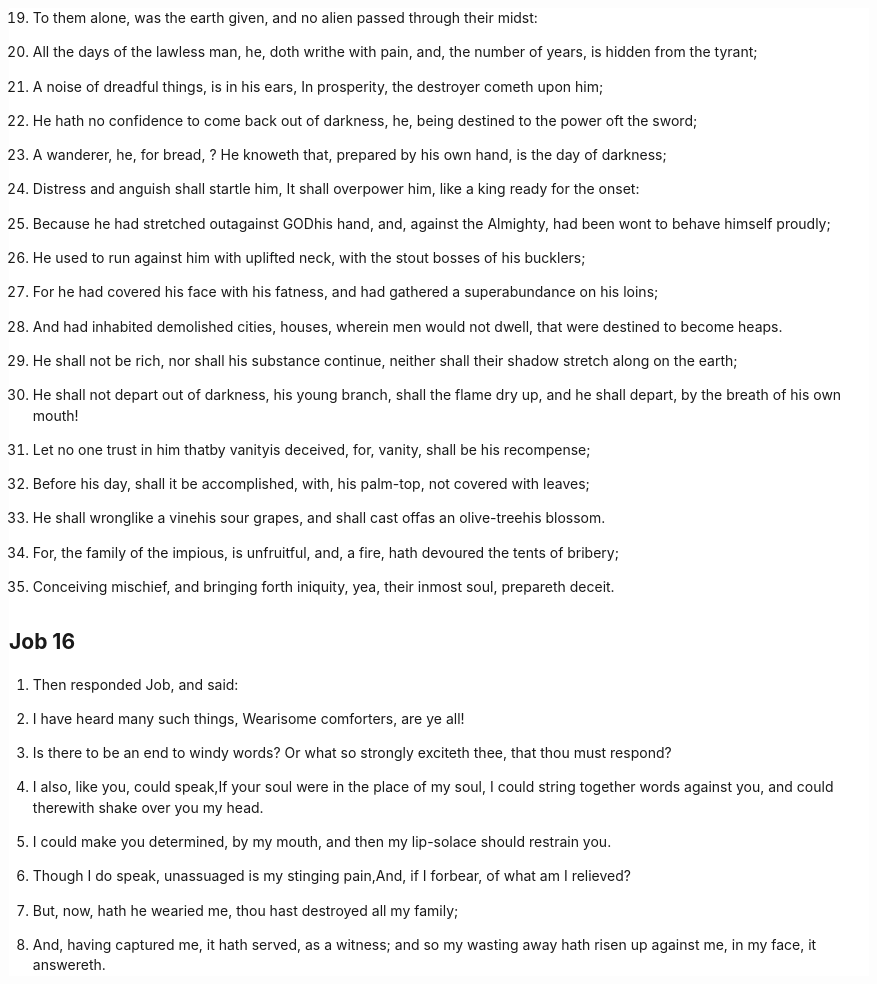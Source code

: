 19. To them alone, was the earth given, and no alien passed through their midst:

20. All the days of the lawless man, he, doth writhe with pain, and, the number of years, is hidden from the tyrant;

21. A noise of dreadful things, is in his ears, In prosperity, the destroyer cometh upon him;

22. He hath no confidence to come back out of darkness, he, being destined to the power oft the sword;

23. A wanderer, he, for bread,   ? He knoweth that, prepared by his own hand, is the day of darkness;

24. Distress and anguish shall startle him, It shall overpower him, like a king ready for the onset:

25. Because he had stretched outagainst GODhis hand, and, against the Almighty, had been wont to behave himself proudly;

26. He used to run against him with uplifted neck, with the stout bosses of his bucklers;

27. For he had covered his face with his fatness, and had gathered a superabundance on his loins;

28. And had inhabited demolished cities, houses, wherein men would not dwell, that were destined to become heaps.

29. He shall not be rich, nor shall his substance continue, neither shall their shadow stretch along on the earth;

30. He shall not depart out of darkness, his young branch, shall the flame dry up, and he shall depart, by the breath of his own mouth!

31. Let no one trust in him thatby vanityis deceived, for, vanity, shall be his recompense;

32. Before his day, shall it be accomplished, with, his palm-top, not covered with leaves;

33. He shall wronglike a vinehis sour grapes, and shall cast offas an olive-treehis blossom.

34. For, the family of the impious, is unfruitful, and, a fire, hath devoured the tents of bribery;

35. Conceiving mischief, and bringing forth iniquity, yea, their inmost soul, prepareth deceit.

## Job 16

1. Then responded Job, and said:

2. I have heard many such things, Wearisome comforters, are ye all!

3. Is there to be an end to windy words? Or what so strongly exciteth thee, that thou must respond?

4. I also, like you, could speak,If your soul were in the place of my soul, I could string together words against you, and could therewith shake over you my head.

5. I could make you determined, by my mouth, and then my lip-solace should restrain you.

6. Though I do speak, unassuaged is my stinging pain,And, if I forbear, of what am I relieved?

7. But, now, hath he wearied me, thou hast destroyed all my family;

8. And, having captured me, it hath served, as a witness; and so my wasting away hath risen up against me, in my face, it answereth.
